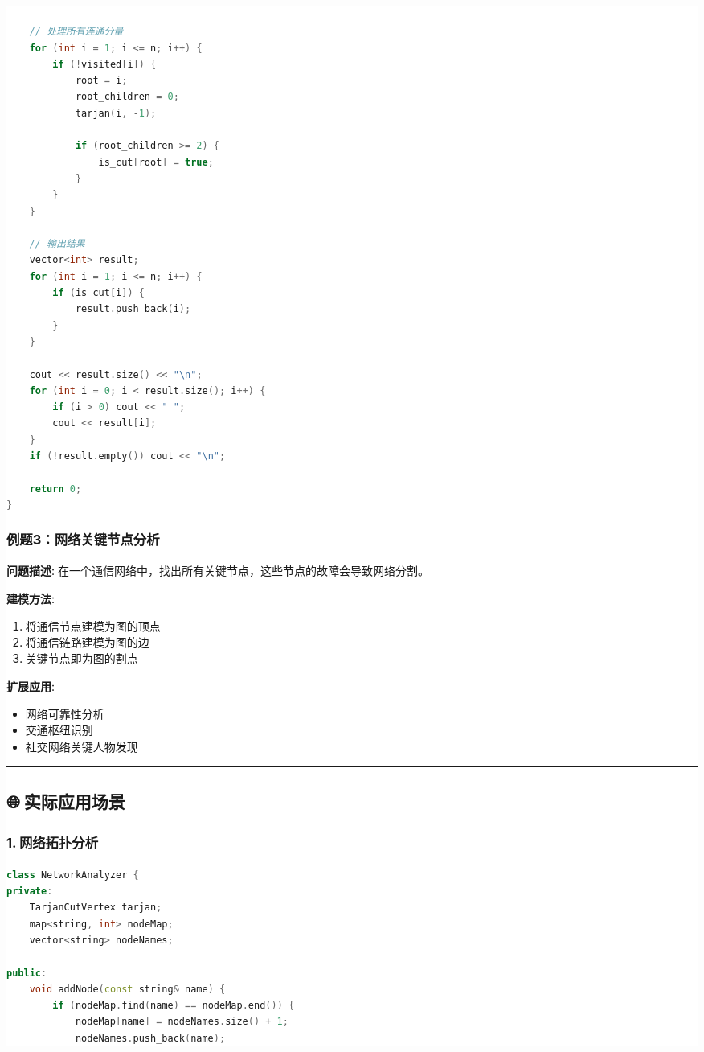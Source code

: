 ```cpp
    
    // 处理所有连通分量
    for (int i = 1; i <= n; i++) {
        if (!visited[i]) {
            root = i;
            root_children = 0;
            tarjan(i, -1);
            
            if (root_children >= 2) {
                is_cut[root] = true;
            }
        }
    }
    
    // 输出结果
    vector<int> result;
    for (int i = 1; i <= n; i++) {
        if (is_cut[i]) {
            result.push_back(i);
        }
    }
    
    cout << result.size() << "\n";
    for (int i = 0; i < result.size(); i++) {
        if (i > 0) cout << " ";
        cout << result[i];
    }
    if (!result.empty()) cout << "\n";
    
    return 0;
}
```

### 例题3：网络关键节点分析

**问题描述**: 在一个通信网络中，找出所有关键节点，这些节点的故障会导致网络分割。

**建模方法**:
1. 将通信节点建模为图的顶点
2. 将通信链路建模为图的边
3. 关键节点即为图的割点

**扩展应用**:
- 网络可靠性分析
- 交通枢纽识别
- 社交网络关键人物发现

---

## 🌐 实际应用场景

### 1. 网络拓扑分析
```cpp
class NetworkAnalyzer {
private:
    TarjanCutVertex tarjan;
    map<string, int> nodeMap;
    vector<string> nodeNames;
    
public:
    void addNode(const string& name) {
        if (nodeMap.find(name) == nodeMap.end()) {
            nodeMap[name] = nodeNames.size() + 1;
            nodeNames.push_back(name);
```